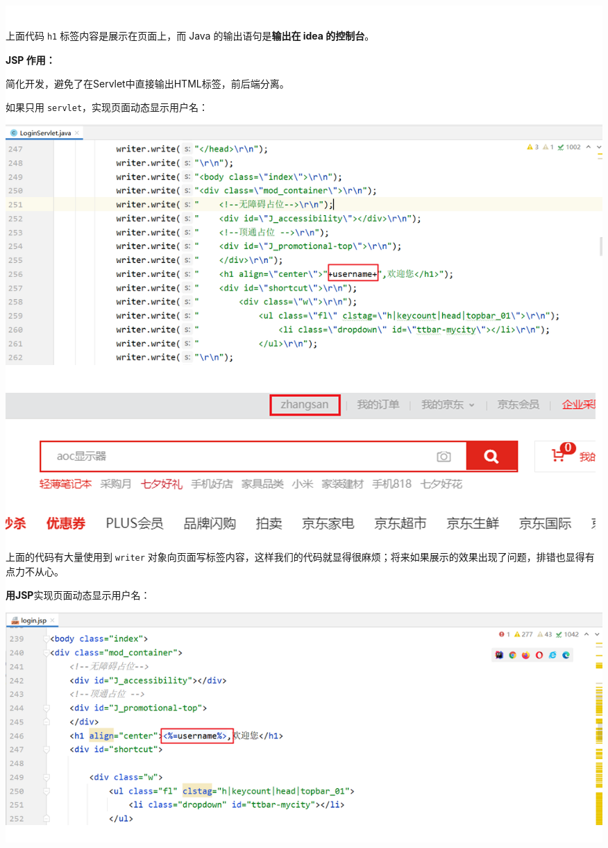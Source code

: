 ![点击并拖拽以移动](data:image/gif;base64,R0lGODlhAQABAPABAP///wAAACH5BAEKAAAALAAAAAABAAEAAAICRAEAOw==)

上面代码 `h1` 标签内容是展示在页面上，而 Java 的输出语句是**输出在 idea 的控制台**。

**JSP 作用：**

简化开发，避免了在Servlet中直接输出HTML标签，前后端分离。

如果只用 `servlet`，实现页面动态显示用户名：

![img](JavaWeb基础6——Request,Response,JSP&MVC.assets\7ea0cc3f6630436a86c881f15477c760.png)![点击并拖拽以移动](data:image/gif;base64,R0lGODlhAQABAPABAP///wAAACH5BAEKAAAALAAAAAABAAEAAAICRAEAOw==)

 ![img](JavaWeb基础6——Request,Response,JSP&MVC.assets\83d8f078f5d84961b11a8d209d55de36.png)![点击并拖拽以移动](data:image/gif;base64,R0lGODlhAQABAPABAP///wAAACH5BAEKAAAALAAAAAABAAEAAAICRAEAOw==)



上面的代码有大量使用到 `writer` 对象向页面写标签内容，这样我们的代码就显得很麻烦；将来如果展示的效果出现了问题，排错也显得有点力不从心。

**用JSP**实现页面动态显示用户名：

![img](JavaWeb基础6——Request,Response,JSP&MVC.assets\8d0f509d0664412181c6e62014cc4d65.png)![点击并拖拽以移动](data:image/gif;base64,R0lGODlhAQABAPABAP///wAAACH5BAEKAAAALAAAAAABAAEAAAICRAEAOw==)
